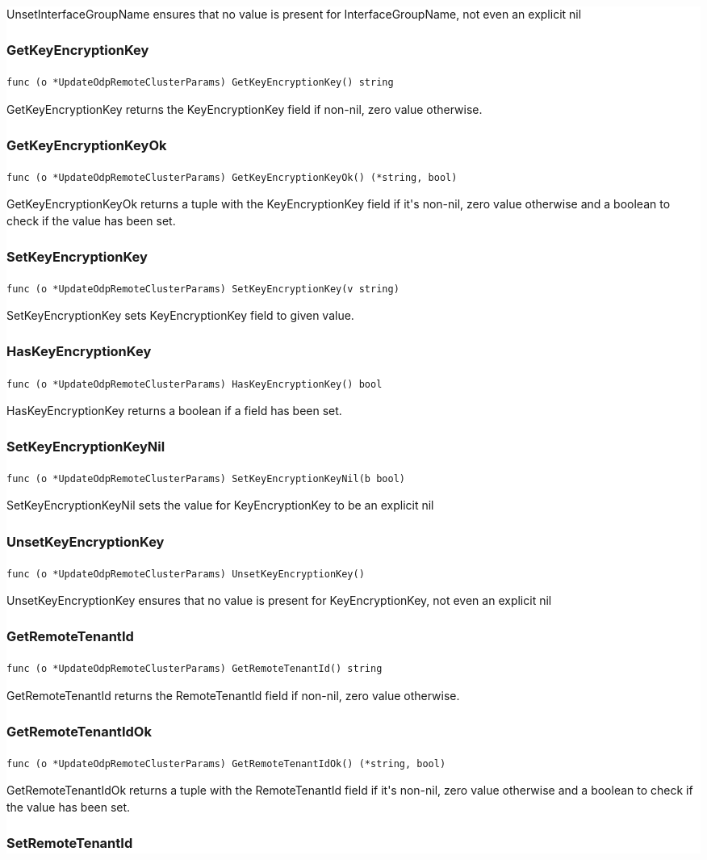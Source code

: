 UnsetInterfaceGroupName ensures that no value is present for InterfaceGroupName, not even an explicit nil
### GetKeyEncryptionKey

`func (o *UpdateOdpRemoteClusterParams) GetKeyEncryptionKey() string`

GetKeyEncryptionKey returns the KeyEncryptionKey field if non-nil, zero value otherwise.

### GetKeyEncryptionKeyOk

`func (o *UpdateOdpRemoteClusterParams) GetKeyEncryptionKeyOk() (*string, bool)`

GetKeyEncryptionKeyOk returns a tuple with the KeyEncryptionKey field if it's non-nil, zero value otherwise
and a boolean to check if the value has been set.

### SetKeyEncryptionKey

`func (o *UpdateOdpRemoteClusterParams) SetKeyEncryptionKey(v string)`

SetKeyEncryptionKey sets KeyEncryptionKey field to given value.

### HasKeyEncryptionKey

`func (o *UpdateOdpRemoteClusterParams) HasKeyEncryptionKey() bool`

HasKeyEncryptionKey returns a boolean if a field has been set.

### SetKeyEncryptionKeyNil

`func (o *UpdateOdpRemoteClusterParams) SetKeyEncryptionKeyNil(b bool)`

 SetKeyEncryptionKeyNil sets the value for KeyEncryptionKey to be an explicit nil

### UnsetKeyEncryptionKey
`func (o *UpdateOdpRemoteClusterParams) UnsetKeyEncryptionKey()`

UnsetKeyEncryptionKey ensures that no value is present for KeyEncryptionKey, not even an explicit nil
### GetRemoteTenantId

`func (o *UpdateOdpRemoteClusterParams) GetRemoteTenantId() string`

GetRemoteTenantId returns the RemoteTenantId field if non-nil, zero value otherwise.

### GetRemoteTenantIdOk

`func (o *UpdateOdpRemoteClusterParams) GetRemoteTenantIdOk() (*string, bool)`

GetRemoteTenantIdOk returns a tuple with the RemoteTenantId field if it's non-nil, zero value otherwise
and a boolean to check if the value has been set.

### SetRemoteTenantId
